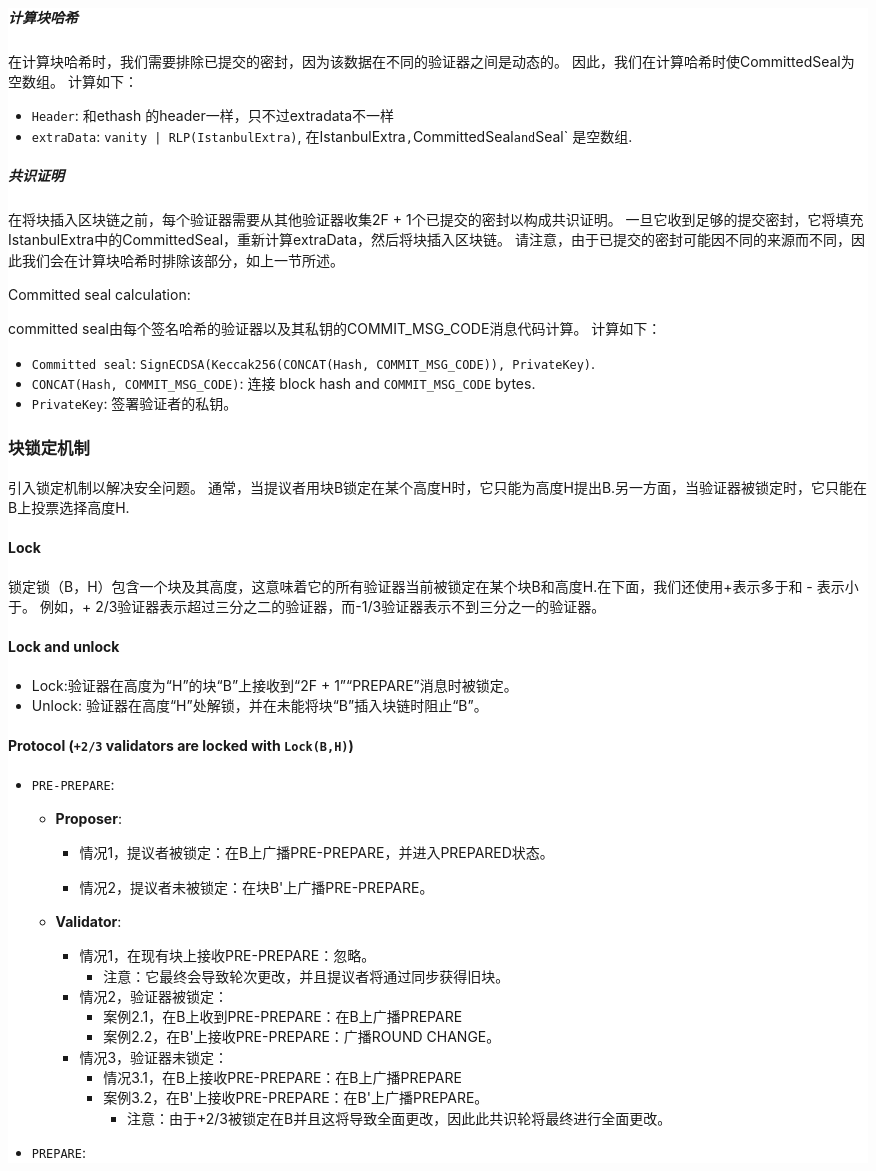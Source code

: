 ##### 计算块哈希

在计算块哈希时，我们需要排除已提交的密封，因为该数据在不同的验证器之间是动态的。 因此，我们在计算哈希时使CommittedSeal为空数组。 计算如下：

- `Header`: 和ethash 的header一样，只不过extradata不一样
- `extraData`: `vanity | RLP(IstanbulExtra)`, 在IstanbulExtra`,`CommittedSeal`and`Seal` 是空数组.

##### 共识证明

在将块插入区块链之前，每个验证器需要从其他验证器收集2F + 1个已提交的密封以构成共识证明。 一旦它收到足够的提交密封，它将填充IstanbulExtra中的CommittedSeal，重新计算extraData，然后将块插入区块链。 请注意，由于已提交的密封可能因不同的来源而不同，因此我们会在计算块哈希时排除该部分，如上一节所述。

Committed seal calculation:

committed seal由每个签名哈希的验证器以及其私钥的COMMIT_MSG_CODE消息代码计算。 计算如下：

- `Committed seal`: `SignECDSA(Keccak256(CONCAT(Hash, COMMIT_MSG_CODE)), PrivateKey)`.
- `CONCAT(Hash, COMMIT_MSG_CODE)`: 连接 block hash and `COMMIT_MSG_CODE` bytes.
- `PrivateKey`: 签署验证者的私钥。

### 块锁定机制

引入锁定机制以解决安全问题。 通常，当提议者用块B锁定在某个高度H时，它只能为高度H提出B.另一方面，当验证器被锁定时，它只能在B上投票选择高度H.

#### Lock

锁定锁（B，H）包含一个块及其高度，这意味着它的所有验证器当前被锁定在某个块B和高度H.在下面，我们还使用+表示多于和 - 表示小于。 例如，+ 2/3验证器表示超过三分之二的验证器，而-1/3验证器表示不到三分之一的验证器。

#### Lock and unlock

- Lock:验证器在高度为“H”的块“B”上接收到“2F + 1”“PREPARE”消息时被锁定。
- Unlock: 验证器在高度“H”处解锁，并在未能将块“B”插入块链时阻止“B”。

#### Protocol (`+2/3` validators are locked with `Lock(B,H)`)

- `PRE-PREPARE`:

  - **Proposer**:

    - 情况1，提议者被锁定：在B上广播PRE-PREPARE，并进入PREPARED状态。

    - 情况2，提议者未被锁定：在块B'上广播PRE-PREPARE。

  - **Validator**:

    - 情况1，在现有块上接收PRE-PREPARE：忽略。
      - 注意：它最终会导致轮次更改，并且提议者将通过同步获得旧块。
    - 情况2，验证器被锁定：
      - 案例2.1，在B上收到PRE-PREPARE：在B上广播PREPARE
      - 案例2.2，在B'上接收PRE-PREPARE：广播ROUND CHANGE。
    - 情况3，验证器未锁定：
      - 情况3.1，在B上接收PRE-PREPARE：在B上广播PREPARE
      - 案例3.2，在B'上接收PRE-PREPARE：在B'上广播PREPARE。
        - 注意：由于+2/3被锁定在B并且这将导致全面更改，因此此共识轮将最终进行全面更改。

- `PREPARE`:
